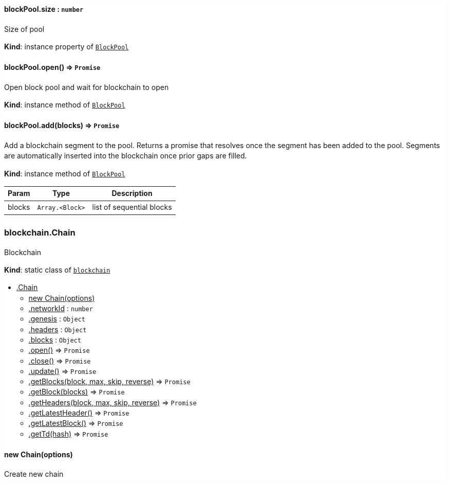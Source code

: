 #### blockPool.size : <code>number</code>
Size of pool

**Kind**: instance property of [<code>BlockPool</code>](#module_blockchain.BlockPool)  
<a name="module_blockchain.BlockPool+open"></a>

#### blockPool.open() ⇒ <code>Promise</code>
Open block pool and wait for blockchain to open

**Kind**: instance method of [<code>BlockPool</code>](#module_blockchain.BlockPool)  
<a name="module_blockchain.BlockPool+add"></a>

#### blockPool.add(blocks) ⇒ <code>Promise</code>
Add a blockchain segment to the pool. Returns a promise that resolves once
the segment has been added to the pool. Segments are automatically inserted
into the blockchain once prior gaps are filled.

**Kind**: instance method of [<code>BlockPool</code>](#module_blockchain.BlockPool)  

| Param | Type | Description |
| --- | --- | --- |
| blocks | <code>Array.&lt;Block&gt;</code> | list of sequential blocks |

<a name="module_blockchain.Chain"></a>

### blockchain.Chain
Blockchain

**Kind**: static class of [<code>blockchain</code>](#module_blockchain)  

* [.Chain](#module_blockchain.Chain)
    * [new Chain(options)](#new_module_blockchain.Chain_new)
    * [.networkId](#module_blockchain.Chain+networkId) : <code>number</code>
    * [.genesis](#module_blockchain.Chain+genesis) : <code>Object</code>
    * [.headers](#module_blockchain.Chain+headers) : <code>Object</code>
    * [.blocks](#module_blockchain.Chain+blocks) : <code>Object</code>
    * [.open()](#module_blockchain.Chain+open) ⇒ <code>Promise</code>
    * [.close()](#module_blockchain.Chain+close) ⇒ <code>Promise</code>
    * [.update()](#module_blockchain.Chain+update) ⇒ <code>Promise</code>
    * [.getBlocks(block, max, skip, reverse)](#module_blockchain.Chain+getBlocks) ⇒ <code>Promise</code>
    * [.getBlock(blocks)](#module_blockchain.Chain+getBlock) ⇒ <code>Promise</code>
    * [.getHeaders(block, max, skip, reverse)](#module_blockchain.Chain+getHeaders) ⇒ <code>Promise</code>
    * [.getLatestHeader()](#module_blockchain.Chain+getLatestHeader) ⇒ <code>Promise</code>
    * [.getLatestBlock()](#module_blockchain.Chain+getLatestBlock) ⇒ <code>Promise</code>
    * [.getTd(hash)](#module_blockchain.Chain+getTd) ⇒ <code>Promise</code>

<a name="new_module_blockchain.Chain_new"></a>

#### new Chain(options)
Create new chain


